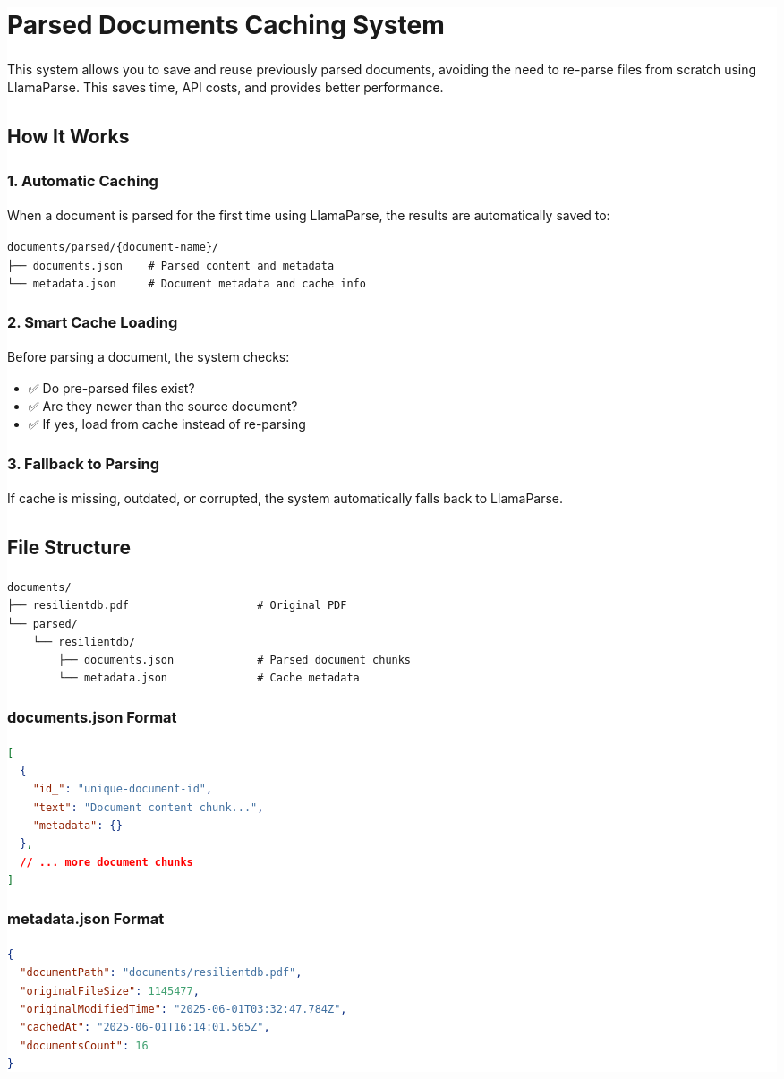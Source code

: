 # Parsed Documents Caching System

This system allows you to save and reuse previously parsed documents, avoiding the need to re-parse files from scratch using LlamaParse. This saves time, API costs, and provides better performance.

## How It Works

### 1. **Automatic Caching**
When a document is parsed for the first time using LlamaParse, the results are automatically saved to:
```
documents/parsed/{document-name}/
├── documents.json    # Parsed content and metadata
└── metadata.json     # Document metadata and cache info
```

### 2. **Smart Cache Loading**
Before parsing a document, the system checks:
- ✅ Do pre-parsed files exist?
- ✅ Are they newer than the source document?
- ✅ If yes, load from cache instead of re-parsing

### 3. **Fallback to Parsing**
If cache is missing, outdated, or corrupted, the system automatically falls back to LlamaParse.

## File Structure

```
documents/
├── resilientdb.pdf                    # Original PDF
└── parsed/
    └── resilientdb/
        ├── documents.json             # Parsed document chunks
        └── metadata.json              # Cache metadata
```

### documents.json Format
```json
[
  {
    "id_": "unique-document-id",
    "text": "Document content chunk...",
    "metadata": {}
  },
  // ... more document chunks
]
```

### metadata.json Format
```json
{
  "documentPath": "documents/resilientdb.pdf",
  "originalFileSize": 1145477,
  "originalModifiedTime": "2025-06-01T03:32:47.784Z",
  "cachedAt": "2025-06-01T16:14:01.565Z",
  "documentsCount": 16
}
```
